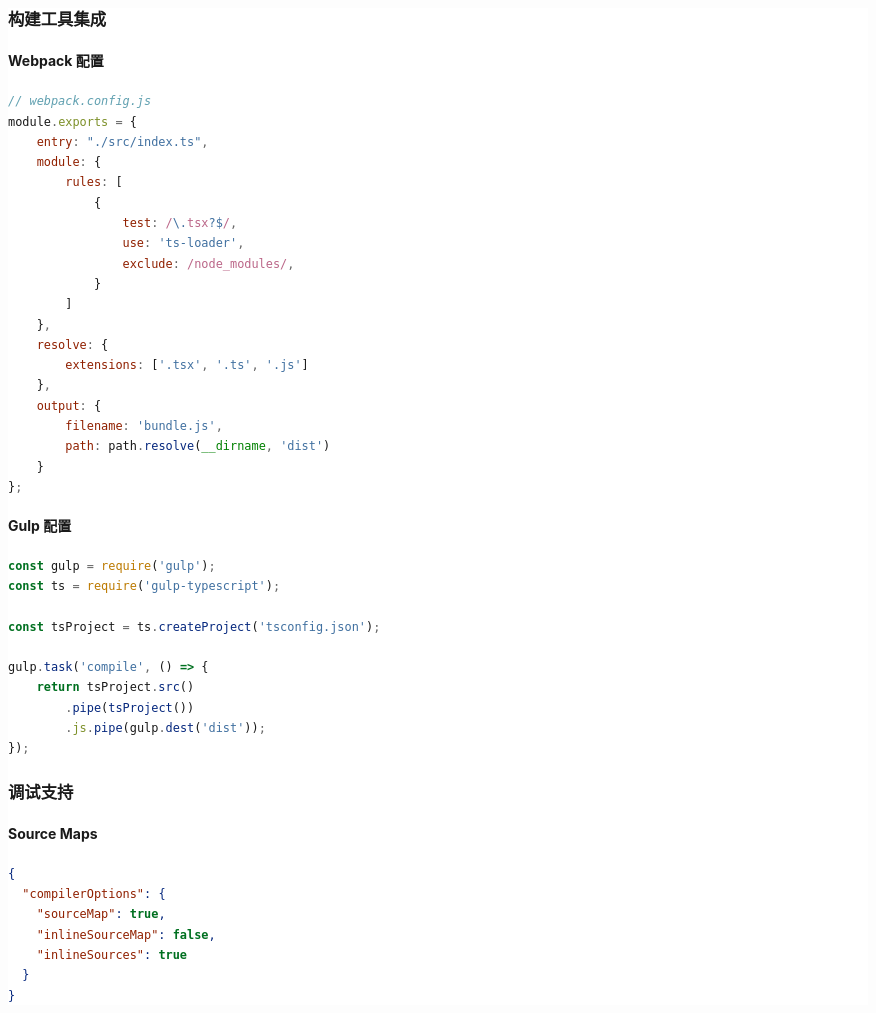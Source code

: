 ### 构建工具集成

#### Webpack 配置
```javascript
// webpack.config.js
module.exports = {
    entry: "./src/index.ts",
    module: {
        rules: [
            {
                test: /\.tsx?$/,
                use: 'ts-loader',
                exclude: /node_modules/,
            }
        ]
    },
    resolve: {
        extensions: ['.tsx', '.ts', '.js']
    },
    output: {
        filename: 'bundle.js',
        path: path.resolve(__dirname, 'dist')
    }
};
```

#### Gulp 配置
```javascript
const gulp = require('gulp');
const ts = require('gulp-typescript');

const tsProject = ts.createProject('tsconfig.json');

gulp.task('compile', () => {
    return tsProject.src()
        .pipe(tsProject())
        .js.pipe(gulp.dest('dist'));
});
```

### 调试支持

#### Source Maps
```json
{
  "compilerOptions": {
    "sourceMap": true,
    "inlineSourceMap": false,
    "inlineSources": true
  }
}
```
